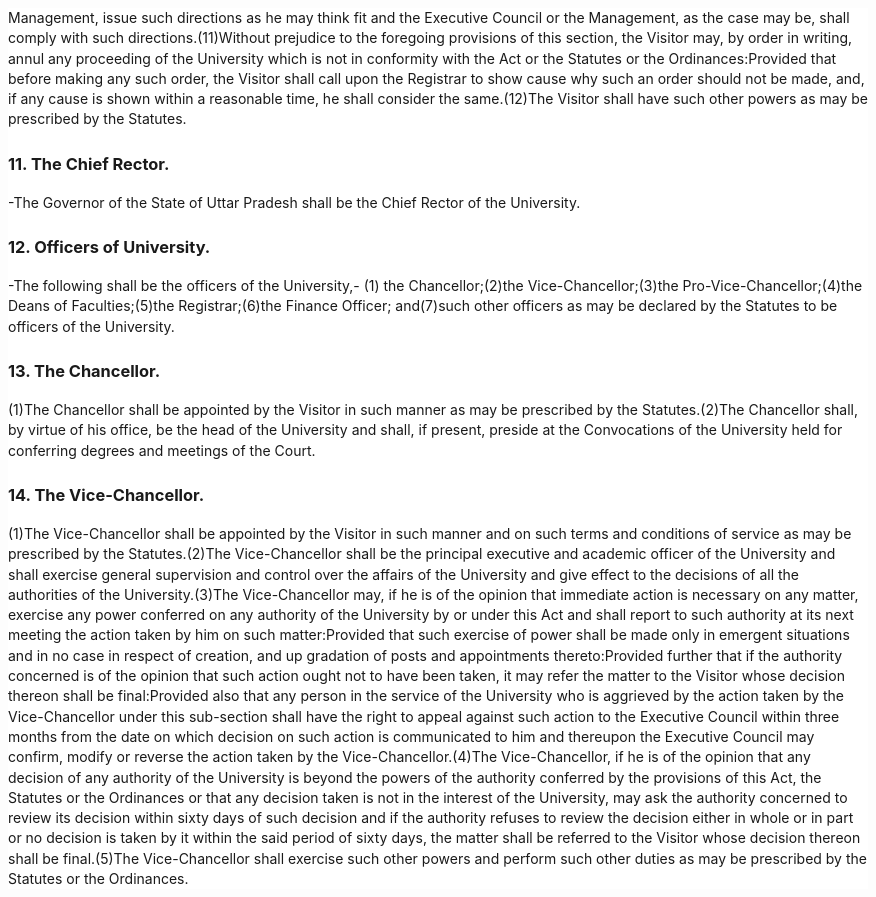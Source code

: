 Management, issue such directions as he may think fit and the Executive
Council or the Management, as the case may be, shall comply with such
directions.(11)Without prejudice to the foregoing provisions of this section,
the Visitor may, by order in writing, annul any proceeding of the University
which is not in conformity with the Act or the Statutes or the
Ordinances:Provided that before making any such order, the Visitor shall call
upon the Registrar to show cause why such an order should not be made, and, if
any cause is shown within a reasonable time, he shall consider the
same.(12)The Visitor shall have such other powers as may be prescribed by the
Statutes.

### 11. The Chief Rector.

-The Governor of the State of Uttar Pradesh shall be the Chief Rector of the University.

### 12. Officers of University.

-The following shall be the officers of the University,- (1) the Chancellor;(2)the Vice-Chancellor;(3)the Pro-Vice-Chancellor;(4)the Deans of Faculties;(5)the Registrar;(6)the Finance Officer; and(7)such other officers as may be declared by the Statutes to be officers of the University.

### 13. The Chancellor.

(1)The Chancellor shall be appointed by the Visitor in such manner as may be
prescribed by the Statutes.(2)The Chancellor shall, by virtue of his office,
be the head of the University and shall, if present, preside at the
Convocations of the University held for conferring degrees and meetings of the
Court.

### 14. The Vice-Chancellor.

(1)The Vice-Chancellor shall be appointed by the Visitor in such manner and on
such terms and conditions of service as may be prescribed by the
Statutes.(2)The Vice-Chancellor shall be the principal executive and academic
officer of the University and shall exercise general supervision and control
over the affairs of the University and give effect to the decisions of all the
authorities of the University.(3)The Vice-Chancellor may, if he is of the
opinion that immediate action is necessary on any matter, exercise any power
conferred on any authority of the University by or under this Act and shall
report to such authority at its next meeting the action taken by him on such
matter:Provided that such exercise of power shall be made only in emergent
situations and in no case in respect of creation, and up gradation of posts
and appointments thereto:Provided further that if the authority concerned is
of the opinion that such action ought not to have been taken, it may refer the
matter to the Visitor whose decision thereon shall be final:Provided also that
any person in the service of the University who is aggrieved by the action
taken by the Vice-Chancellor under this sub-section shall have the right to
appeal against such action to the Executive Council within three months from
the date on which decision on such action is communicated to him and thereupon
the Executive Council may confirm, modify or reverse the action taken by the
Vice-Chancellor.(4)The Vice-Chancellor, if he is of the opinion that any
decision of any authority of the University is beyond the powers of the
authority conferred by the provisions of this Act, the Statutes or the
Ordinances or that any decision taken is not in the interest of the
University, may ask the authority concerned to review its decision within
sixty days of such decision and if the authority refuses to review the
decision either in whole or in part or no decision is taken by it within the
said period of sixty days, the matter shall be referred to the Visitor whose
decision thereon shall be final.(5)The Vice-Chancellor shall exercise such
other powers and perform such other duties as may be prescribed by the
Statutes or the Ordinances.
